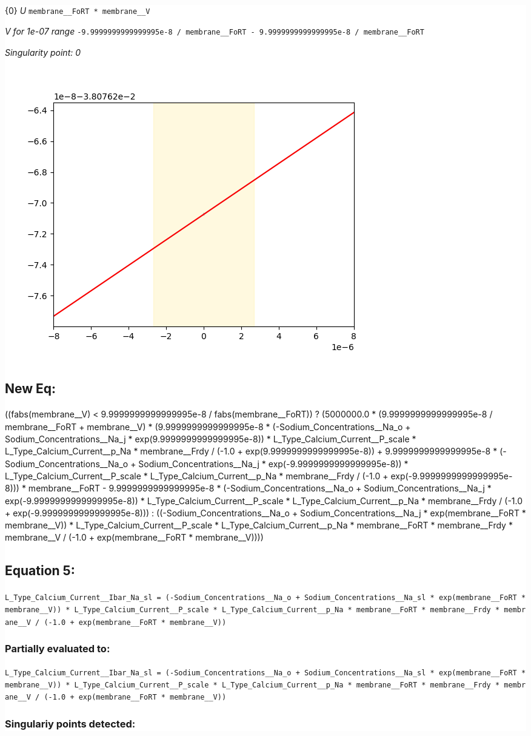 {0}
*U*
`membrane__FoRT * membrane__V`

*V for 1e-07 range* 
`-9.9999999999999995e-8 / membrane__FoRT - 9.9999999999999995e-8 / membrane__FoRT`

*Singularity point: 0*

![point](diagrams/stepwise_recursion/Carro_Rodriguez_Laguna_Pueyo_CinC2010_EPI/eq4-sing1.png)
## New Eq:
((fabs(membrane__V) < 9.9999999999999995e-8 / fabs(membrane__FoRT)) ? (5000000.0 * (9.9999999999999995e-8 / membrane__FoRT + membrane__V) * (9.9999999999999995e-8 * (-Sodium_Concentrations__Na_o + Sodium_Concentrations__Na_j * exp(9.9999999999999995e-8)) * L_Type_Calcium_Current__P_scale * L_Type_Calcium_Current__p_Na * membrane__Frdy / (-1.0 + exp(9.9999999999999995e-8)) + 9.9999999999999995e-8 * (-Sodium_Concentrations__Na_o + Sodium_Concentrations__Na_j * exp(-9.9999999999999995e-8)) * L_Type_Calcium_Current__P_scale * L_Type_Calcium_Current__p_Na * membrane__Frdy / (-1.0 + exp(-9.9999999999999995e-8))) * membrane__FoRT - 9.9999999999999995e-8 * (-Sodium_Concentrations__Na_o + Sodium_Concentrations__Na_j * exp(-9.9999999999999995e-8)) * L_Type_Calcium_Current__P_scale * L_Type_Calcium_Current__p_Na * membrane__Frdy / (-1.0 + exp(-9.9999999999999995e-8))) : ((-Sodium_Concentrations__Na_o + Sodium_Concentrations__Na_j * exp(membrane__FoRT * membrane__V)) * L_Type_Calcium_Current__P_scale * L_Type_Calcium_Current__p_Na * membrane__FoRT * membrane__Frdy * membrane__V / (-1.0 + exp(membrane__FoRT * membrane__V))))

## Equation 5:
```
L_Type_Calcium_Current__Ibar_Na_sl = (-Sodium_Concentrations__Na_o + Sodium_Concentrations__Na_sl * exp(membrane__FoRT * membrane__V)) * L_Type_Calcium_Current__P_scale * L_Type_Calcium_Current__p_Na * membrane__FoRT * membrane__Frdy * membrane__V / (-1.0 + exp(membrane__FoRT * membrane__V))
```
### Partially evaluated to: 
```
L_Type_Calcium_Current__Ibar_Na_sl = (-Sodium_Concentrations__Na_o + Sodium_Concentrations__Na_sl * exp(membrane__FoRT * membrane__V)) * L_Type_Calcium_Current__P_scale * L_Type_Calcium_Current__p_Na * membrane__FoRT * membrane__Frdy * membrane__V / (-1.0 + exp(membrane__FoRT * membrane__V))
```
### Singulariy points detected:

